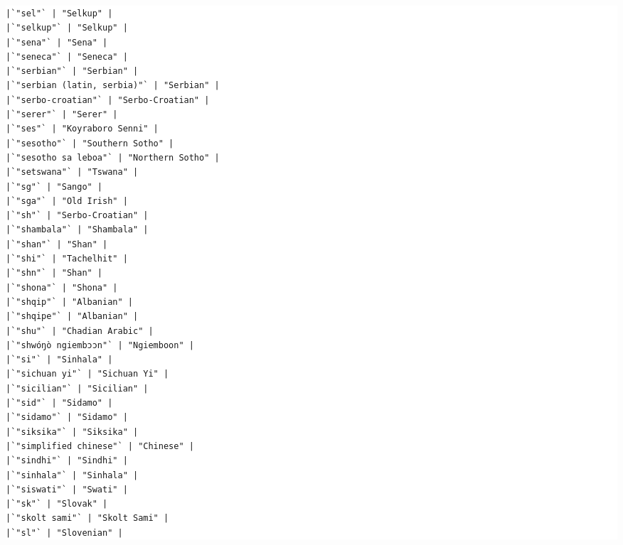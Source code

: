    |`"sel"` | "Selkup" |
    |`"selkup"` | "Selkup" |
    |`"sena"` | "Sena" |
    |`"seneca"` | "Seneca" |
    |`"serbian"` | "Serbian" |
    |`"serbian (latin, serbia)"` | "Serbian" |
    |`"serbo-croatian"` | "Serbo-Croatian" |
    |`"serer"` | "Serer" |
    |`"ses"` | "Koyraboro Senni" |
    |`"sesotho"` | "Southern Sotho" |
    |`"sesotho sa leboa"` | "Northern Sotho" |
    |`"setswana"` | "Tswana" |
    |`"sg"` | "Sango" |
    |`"sga"` | "Old Irish" |
    |`"sh"` | "Serbo-Croatian" |
    |`"shambala"` | "Shambala" |
    |`"shan"` | "Shan" |
    |`"shi"` | "Tachelhit" |
    |`"shn"` | "Shan" |
    |`"shona"` | "Shona" |
    |`"shqip"` | "Albanian" |
    |`"shqipe"` | "Albanian" |
    |`"shu"` | "Chadian Arabic" |
    |`"shwóŋò ngiembɔɔn"` | "Ngiemboon" |
    |`"si"` | "Sinhala" |
    |`"sichuan yi"` | "Sichuan Yi" |
    |`"sicilian"` | "Sicilian" |
    |`"sid"` | "Sidamo" |
    |`"sidamo"` | "Sidamo" |
    |`"siksika"` | "Siksika" |
    |`"simplified chinese"` | "Chinese" |
    |`"sindhi"` | "Sindhi" |
    |`"sinhala"` | "Sinhala" |
    |`"siswati"` | "Swati" |
    |`"sk"` | "Slovak" |
    |`"skolt sami"` | "Skolt Sami" |
    |`"sl"` | "Slovenian" |